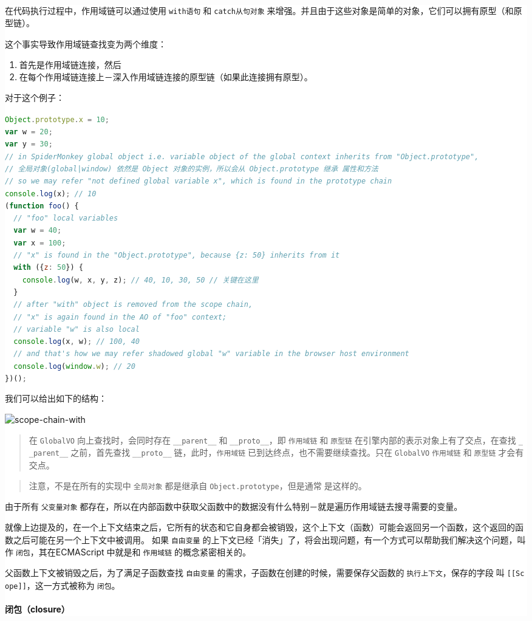
在代码执行过程中，作用域链可以通过使用 `with语句` 和 `catch从句对象` 来增强。并且由于这些对象是简单的对象，它们可以拥有原型（和原型链）。


这个事实导致作用域链查找变为两个维度：

1. 首先是作用域链连接，然后
2. 在每个作用域链连接上－深入作用域链连接的原型链（如果此连接拥有原型）。


对于这个例子：

```js
Object.prototype.x = 10;
var w = 20;
var y = 30;
// in SpiderMonkey global object i.e. variable object of the global context inherits from "Object.prototype",
// 全局对象(global|window) 依然是 Object 对象的实例，所以会从 Object.prototype 继承 属性和方法
// so we may refer "not defined global variable x", which is found in the prototype chain
console.log(x); // 10
(function foo() {
  // "foo" local variables
  var w = 40;
  var x = 100;
  // "x" is found in the "Object.prototype", because {z: 50} inherits from it
  with ({z: 50}) {
    console.log(w, x, y, z); // 40, 10, 30, 50 // 关键在这里
  }
  // after "with" object is removed from the scope chain,
  // "x" is again found in the AO of "foo" context;
  // variable "w" is also local
  console.log(x, w); // 100, 40
  // and that's how we may refer shadowed global "w" variable in the browser host environment
  console.log(window.w); // 20
})();
```


我们可以给出如下的结构：

![scope-chain-with](https://raw.githubusercontent.com/liuyanjie/knowledge/master/langs/ecmascript/images/scope-chain-with.png)

> 在 `GlobalVO` 向上查找时，会同时存在 `__parent__` 和 `__proto__`，即 `作用域链` 和 `原型链` 在引擎内部的表示对象上有了交点，在查找 `__parent__` 之前，首先查找 `__proto__` 链，此时，`作用域链` 已到达终点，也不需要继续查找。只在 `GlobalVO` `作用域链` 和 `原型链` 才会有交点。

> 注意，不是在所有的实现中 `全局对象` 都是继承自 `Object.prototype`，但是通常 是这样的。


由于所有 `父变量对象` 都存在，所以在内部函数中获取父函数中的数据没有什么特别－就是遍历作用域链去搜寻需要的变量。


就像上边提及的，在一个上下文结束之后，它所有的状态和它自身都会被销毁，这个上下文（函数）可能会返回另一个函数，这个返回的函数之后可能在另一个上下文中被调用。
如果 `自由变量` 的上下文已经「消失」了，将会出现问题，有一个方式可以帮助我们解决这个问题，叫作 `闭包`，其在ECMAScript 中就是和 `作用域链` 的概念紧密相关的。

父函数上下文被销毁之后，为了满足子函数查找 `自由变量` 的需求，子函数在创建的时候，需要保存父函数的 `执行上下文`，保存的字段 叫 `[[Scope]]`，这一方式被称为 `闭包`。


#### 闭包（closure）
